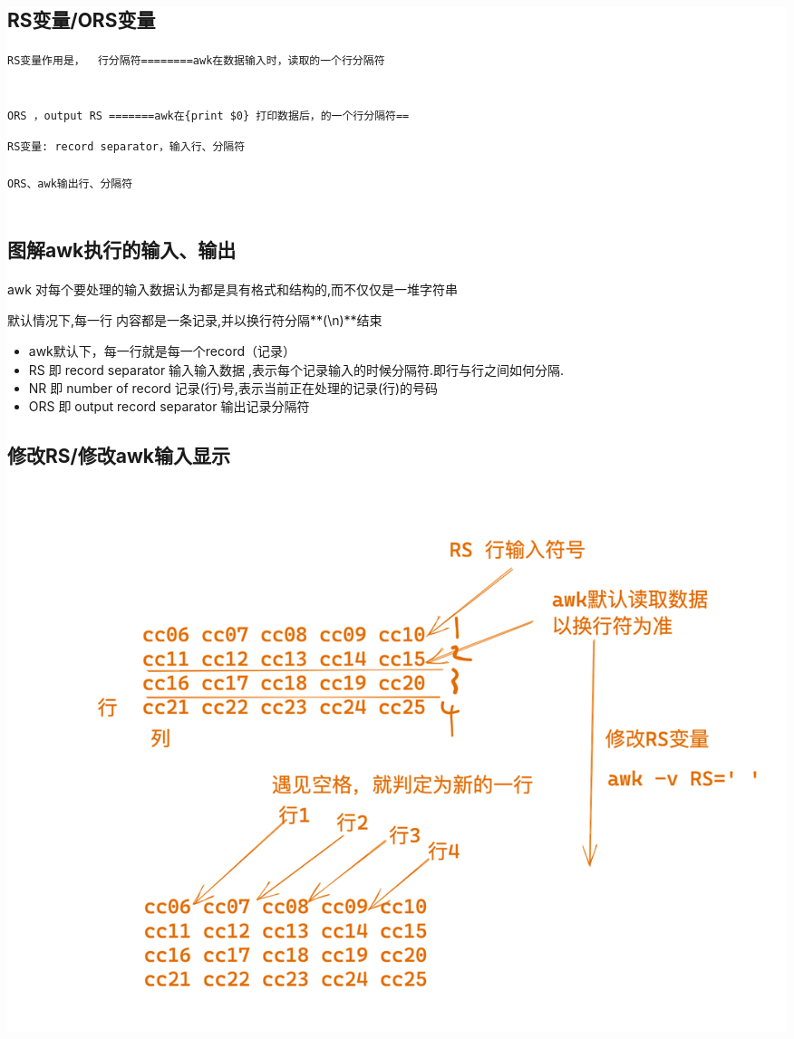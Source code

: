 


## RS变量/ORS变量

```
RS变量作用是，  行分隔符========awk在数据输入时，读取的一个行分隔符


ORS ，output RS =======awk在{print $0} 打印数据后，的一个行分隔符==
```





```
RS变量: record separator，输入行、分隔符

ORS、awk输出行、分隔符


```

## 图解awk执行的输入、输出

awk 对每个要处理的输入数据认为都是具有格式和结构的,而不仅仅是一堆字符串

默认情况下,每一行 内容都是一条记录,并以换行符分隔**(\n)**结束

- awk默认下，每一行就是每一个record（记录）
- RS 即 record separator 输入输入数据 ,表示每个记录输入的时候分隔符.即行与行之间如何分隔.
- NR 即 number of record 记录(行)号,表示当前正在处理的记录(行)的号码
- ORS 即 output record separator 输出记录分隔符

## 修改RS/修改awk输入显示

![image-20220413202527251](pic/image-20220413202527251.png)